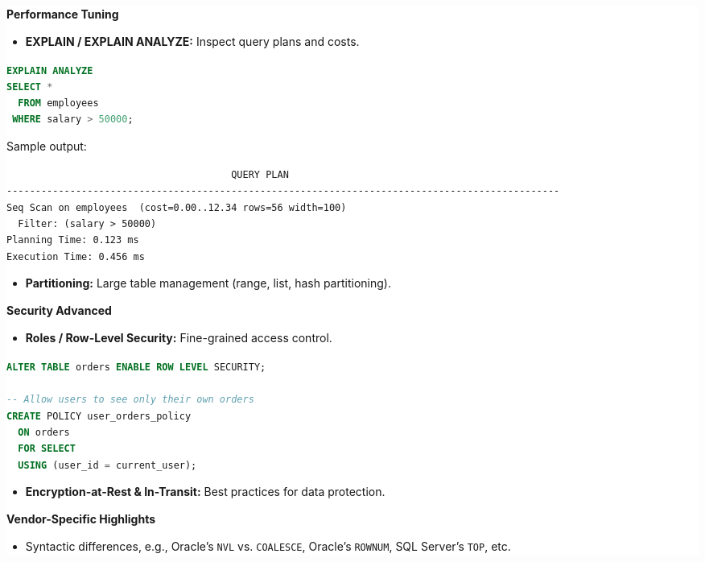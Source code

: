 **Performance Tuning**

* **EXPLAIN / EXPLAIN ANALYZE:** Inspect query plans and costs.

```sql
EXPLAIN ANALYZE
SELECT *
  FROM employees
 WHERE salary > 50000;
```

Sample output:

```text
                                       QUERY PLAN
------------------------------------------------------------------------------------------------
Seq Scan on employees  (cost=0.00..12.34 rows=56 width=100)
  Filter: (salary > 50000)
Planning Time: 0.123 ms
Execution Time: 0.456 ms
```

* **Partitioning:** Large table management (range, list, hash partitioning).

**Security Advanced**

* **Roles / Row-Level Security:** Fine-grained access control.

```sql
ALTER TABLE orders ENABLE ROW LEVEL SECURITY;

-- Allow users to see only their own orders
CREATE POLICY user_orders_policy
  ON orders
  FOR SELECT
  USING (user_id = current_user);
```

* **Encryption-at-Rest & In-Transit:** Best practices for data protection.

**Vendor-Specific Highlights**

* Syntactic differences, e.g., Oracle’s `NVL` vs. `COALESCE`, Oracle’s `ROWNUM`, SQL Server’s `TOP`, etc.
